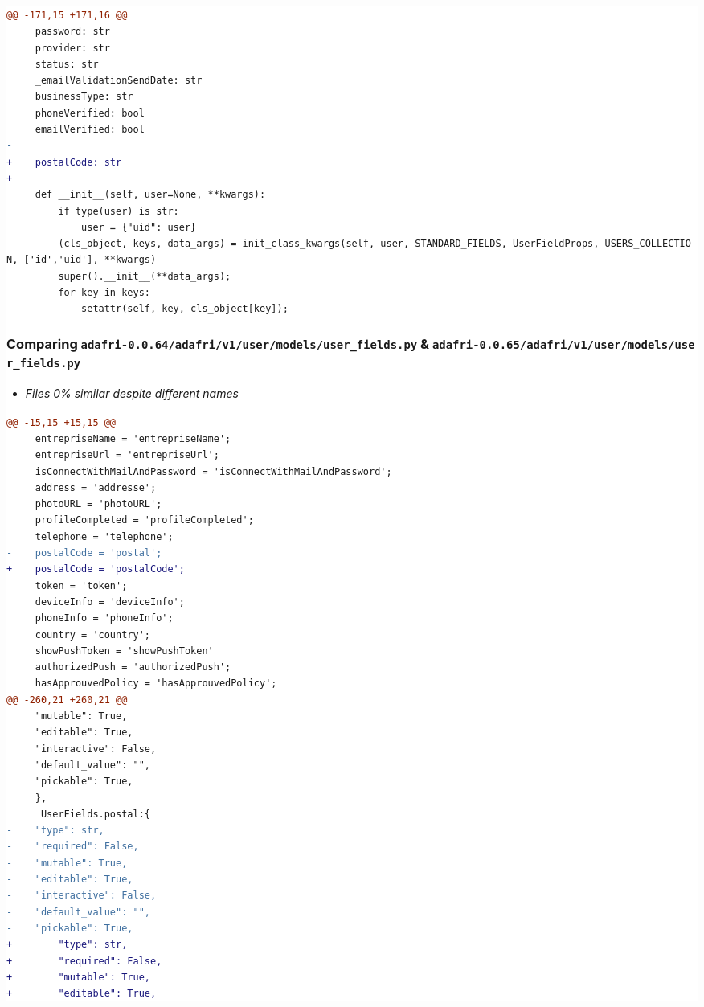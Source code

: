 ```diff
@@ -171,15 +171,16 @@
     password: str
     provider: str
     status: str
     _emailValidationSendDate: str
     businessType: str
     phoneVerified: bool
     emailVerified: bool
-       
+    postalCode: str
+
     def __init__(self, user=None, **kwargs):
         if type(user) is str:
             user = {"uid": user} 
         (cls_object, keys, data_args) = init_class_kwargs(self, user, STANDARD_FIELDS, UserFieldProps, USERS_COLLECTION, ['id','uid'], **kwargs)
         super().__init__(**data_args);
         for key in keys:
             setattr(self, key, cls_object[key]);
```

### Comparing `adafri-0.0.64/adafri/v1/user/models/user_fields.py` & `adafri-0.0.65/adafri/v1/user/models/user_fields.py`

 * *Files 0% similar despite different names*

```diff
@@ -15,15 +15,15 @@
     entrepriseName = 'entrepriseName';
     entrepriseUrl = 'entrepriseUrl';
     isConnectWithMailAndPassword = 'isConnectWithMailAndPassword';
     address = 'addresse';
     photoURL = 'photoURL';
     profileCompleted = 'profileCompleted';
     telephone = 'telephone';
-    postalCode = 'postal';
+    postalCode = 'postalCode';
     token = 'token';
     deviceInfo = 'deviceInfo';
     phoneInfo = 'phoneInfo';
     country = 'country';
     showPushToken = 'showPushToken'
     authorizedPush = 'authorizedPush';
     hasApprouvedPolicy = 'hasApprouvedPolicy';
@@ -260,21 +260,21 @@
     "mutable": True,
     "editable": True,
     "interactive": False,
     "default_value": "",
     "pickable": True,
     },
      UserFields.postal:{
-    "type": str,
-    "required": False,
-    "mutable": True,
-    "editable": True,
-    "interactive": False,
-    "default_value": "",
-    "pickable": True,
+        "type": str,
+        "required": False,
+        "mutable": True,
+        "editable": True,
```